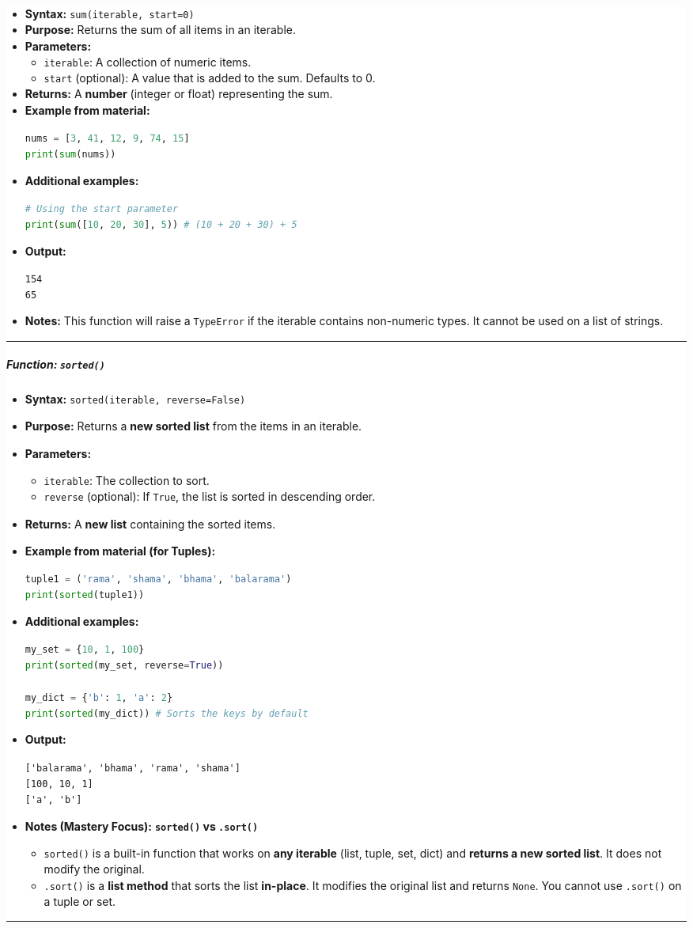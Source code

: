 - **Syntax:** `sum(iterable, start=0)`
- **Purpose:** Returns the sum of all items in an iterable.
- **Parameters:**
  - `iterable`: A collection of numeric items.
  - `start` (optional): A value that is added to the sum. Defaults to 0.
- **Returns:** A **number** (integer or float) representing the sum.
- **Example from material:**
  ```python
  nums = [3, 41, 12, 9, 74, 15]
  print(sum(nums))
  ```
- **Additional examples:**
  ```python
  # Using the start parameter
  print(sum([10, 20, 30], 5)) # (10 + 20 + 30) + 5
  ```
- **Output:**
  ```
  154
  65
  ```
- **Notes:** This function will raise a `TypeError` if the iterable contains non-numeric types. It cannot be used on a list of strings.

---

##### **Function: `sorted()`**

- **Syntax:** `sorted(iterable, reverse=False)`
- **Purpose:** Returns a **new sorted list** from the items in an iterable.
- **Parameters:**
  - `iterable`: The collection to sort.
  - `reverse` (optional): If `True`, the list is sorted in descending order.
- **Returns:** A **new list** containing the sorted items.
- **Example from material (for Tuples):**
  ```python
  tuple1 = ('rama', 'shama', 'bhama', 'balarama')
  print(sorted(tuple1))
  ```
- **Additional examples:**

  ```python
  my_set = {10, 1, 100}
  print(sorted(my_set, reverse=True))

  my_dict = {'b': 1, 'a': 2}
  print(sorted(my_dict)) # Sorts the keys by default
  ```

- **Output:**
  ```
  ['balarama', 'bhama', 'rama', 'shama']
  [100, 10, 1]
  ['a', 'b']
  ```
- **Notes (Mastery Focus):** **`sorted()` vs `.sort()`**
  - `sorted()` is a built-in function that works on **any iterable** (list, tuple, set, dict) and **returns a new sorted list**. It does not modify the original.
  - `.sort()` is a **list method** that sorts the list **in-place**. It modifies the original list and returns `None`. You cannot use `.sort()` on a tuple or set.

---